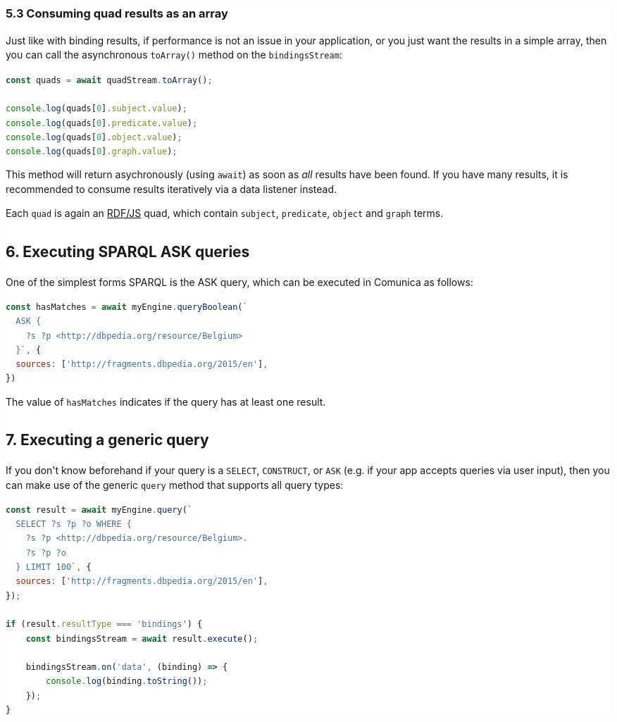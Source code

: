 ### 5.3 Consuming quad results as an array

Just like with binding results,
if performance is not an issue in your application,
or you just want the results in a simple array,
then you can call the asynchronous `toArray()` method on the `bindingsStream`:

```javascript
const quads = await quadStream.toArray();

console.log(quads[0].subject.value);
console.log(quads[0].predicate.value);
console.log(quads[0].object.value);
console.log(quads[0].graph.value);
```

This method will return asychronously (using `await`) as soon as _all_ results have been found.
If you have many results, it is recommended to consume results iteratively via a data listener instead.

Each `quad` is again an [RDF/JS](/docs/query/advanced/rdfjs/) quad,
which contain `subject`, `predicate`, `object` and `graph` terms.

## 6. Executing SPARQL ASK queries

One of the simplest forms SPARQL is the ASK query,
which can be executed in Comunica as follows:
```javascript
const hasMatches = await myEngine.queryBoolean(`
  ASK {
    ?s ?p <http://dbpedia.org/resource/Belgium>
  }`, {
  sources: ['http://fragments.dbpedia.org/2015/en'],
})
```

The value of `hasMatches` indicates if the query has at least one result. 

## 7. Executing a generic query

If you don't know beforehand if your query is a `SELECT`, `CONSTRUCT`, or `ASK` (e.g. if your app accepts queries via user input),
then you can make use of the generic `query` method that supports all query types:
```javascript
const result = await myEngine.query(`
  SELECT ?s ?p ?o WHERE {
    ?s ?p <http://dbpedia.org/resource/Belgium>.
    ?s ?p ?o
  } LIMIT 100`, {
  sources: ['http://fragments.dbpedia.org/2015/en'],
});

if (result.resultType === 'bindings') {
    const bindingsStream = await result.execute();

    bindingsStream.on('data', (binding) => {
        console.log(binding.toString());
    });
}
```
